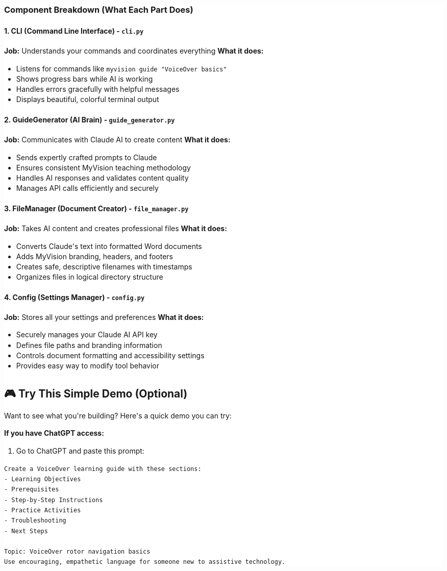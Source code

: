 
### Component Breakdown (What Each Part Does)

#### 1. CLI (Command Line Interface) - `cli.py`
**Job:** Understands your commands and coordinates everything
**What it does:**
- Listens for commands like `myvision guide "VoiceOver basics"`
- Shows progress bars while AI is working
- Handles errors gracefully with helpful messages
- Displays beautiful, colorful terminal output

#### 2. GuideGenerator (AI Brain) - `guide_generator.py`
**Job:** Communicates with Claude AI to create content
**What it does:**
- Sends expertly crafted prompts to Claude
- Ensures consistent MyVision teaching methodology
- Handles AI responses and validates content quality
- Manages API calls efficiently and securely

#### 3. FileManager (Document Creator) - `file_manager.py`
**Job:** Takes AI content and creates professional files
**What it does:**
- Converts Claude's text into formatted Word documents
- Adds MyVision branding, headers, and footers
- Creates safe, descriptive filenames with timestamps
- Organizes files in logical directory structure

#### 4. Config (Settings Manager) - `config.py`
**Job:** Stores all your settings and preferences
**What it does:**
- Securely manages your Claude AI API key
- Defines file paths and branding information
- Controls document formatting and accessibility settings
- Provides easy way to modify tool behavior

## 🎮 Try This Simple Demo (Optional)

Want to see what you're building? Here's a quick demo you can try:

**If you have ChatGPT access:**
1. Go to ChatGPT and paste this prompt:
```
Create a VoiceOver learning guide with these sections:
- Learning Objectives  
- Prerequisites
- Step-by-Step Instructions
- Practice Activities
- Troubleshooting
- Next Steps

Topic: VoiceOver rotor navigation basics
Use encouraging, empathetic language for someone new to assistive technology.
```
